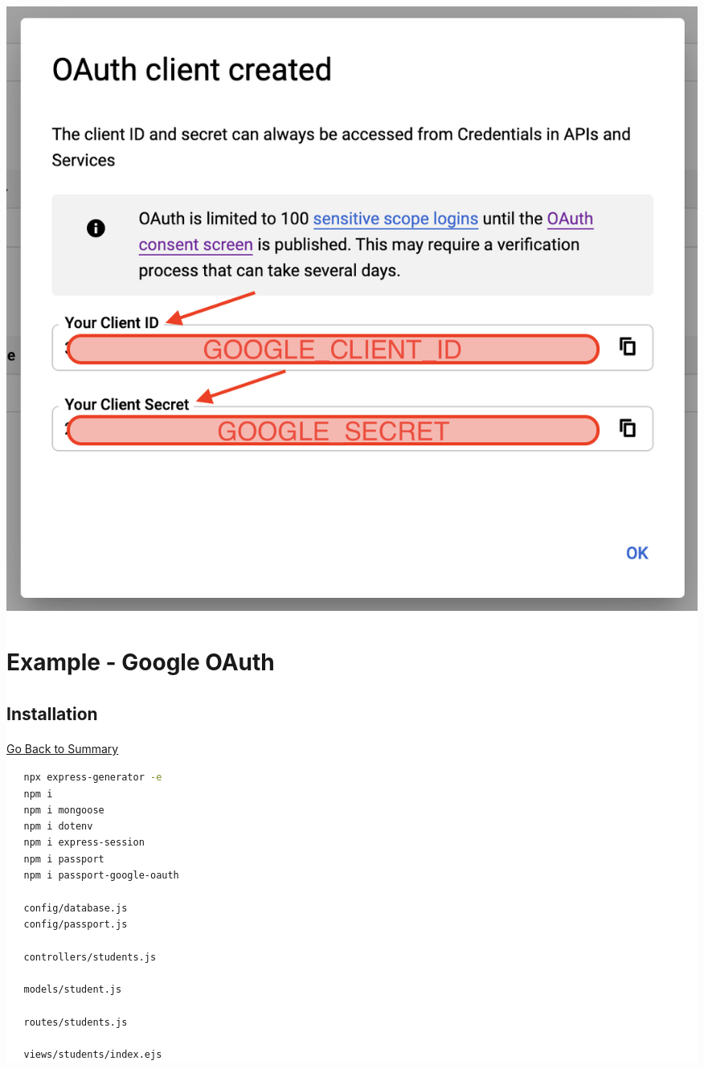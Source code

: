 ![](./Images/OAuth_019.png)

<h1 id="example">Example - Google OAuth</h1>

<h2 id="installation">Installation</h2>

[Go Back to Summary](#summary)

   ```bash
      npx express-generator -e
      npm i
      npm i mongoose
      npm i dotenv
      npm i express-session
      npm i passport
      npm i passport-google-oauth

      config/database.js
      config/passport.js

      controllers/students.js
      
      models/student.js

      routes/students.js

      views/students/index.ejs

   ```